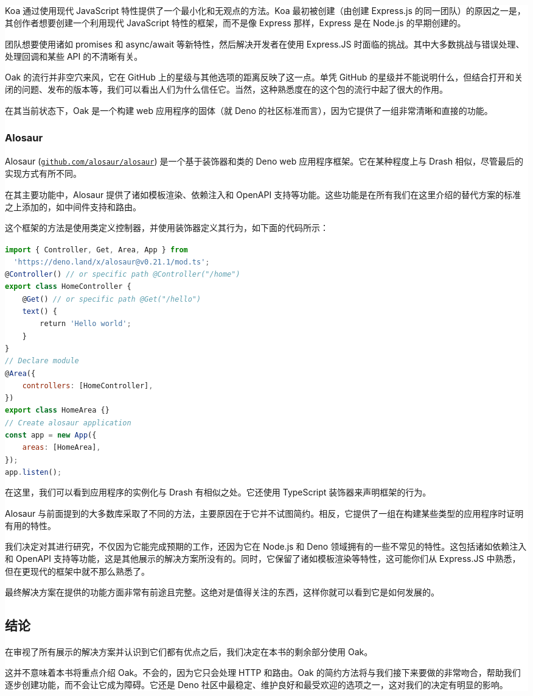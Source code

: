Koa 通过使用现代 JavaScript 特性提供了一个最小化和无观点的方法。Koa 最初被创建（由创建 Express.js 的同一团队）的原因之一是，其创作者想要创建一个利用现代 JavaScript 特性的框架，而不是像 Express 那样，Express 是在 Node.js 的早期创建的。

团队想要使用诸如 promises 和 async/await 等新特性，然后解决开发者在使用 Express.JS 时面临的挑战。其中大多数挑战与错误处理、处理回调和某些 API 的不清晰有关。

Oak 的流行并非空穴来风，它在 GitHub 上的星级与其他选项的距离反映了这一点。单凭 GitHub 的星级并不能说明什么，但结合打开和关闭的问题、发布的版本等，我们可以看出人们为什么信任它。当然，这种熟悉度在的这个包的流行中起了很大的作用。

在其当前状态下，Oak 是一个构建 web 应用程序的固体（就 Deno 的社区标准而言），因为它提供了一组非常清晰和直接的功能。

### Alosaur

Alosaur ([`github.com/alosaur/alosaur`](https://github.com/alosaur/alosaur)) 是一个基于装饰器和类的 Deno web 应用程序框架。它在某种程度上与 Drash 相似，尽管最后的实现方式有所不同。

在其主要功能中，Alosaur 提供了诸如模板渲染、依赖注入和 OpenAPI 支持等功能。这些功能是在所有我们在这里介绍的替代方案的标准之上添加的，如中间件支持和路由。

这个框架的方法是使用类定义控制器，并使用装饰器定义其行为，如下面的代码所示：

```js
import { Controller, Get, Area, App } from
  'https://deno.land/x/alosaur@v0.21.1/mod.ts';
@Controller() // or specific path @Controller("/home")
export class HomeController {
    @Get() // or specific path @Get("/hello")
    text() {
        return 'Hello world';
    }
}
// Declare module
@Area({
    controllers: [HomeController],
})
export class HomeArea {}
// Create alosaur application
const app = new App({
    areas: [HomeArea],
});
app.listen();
```

在这里，我们可以看到应用程序的实例化与 Drash 有相似之处。它还使用 TypeScript 装饰器来声明框架的行为。

Alosaur 与前面提到的大多数库采取了不同的方法，主要原因在于它并不试图简约。相反，它提供了一组在构建某些类型的应用程序时证明有用的特性。

我们决定对其进行研究，不仅因为它能完成预期的工作，还因为它在 Node.js 和 Deno 领域拥有的一些不常见的特性。这包括诸如依赖注入和 OpenAPI 支持等功能，这是其他展示的解决方案所没有的。同时，它保留了诸如模板渲染等特性，这可能你们从 Express.JS 中熟悉，但在更现代的框架中就不那么熟悉了。

最终解决方案在提供的功能方面非常有前途且完整。这绝对是值得关注的东西，这样你就可以看到它是如何发展的。

## 结论

在审视了所有展示的解决方案并认识到它们都有优点之后，我们决定在本书的剩余部分使用 Oak。

这并不意味着本书将重点介绍 Oak。不会的，因为它只会处理 HTTP 和路由。Oak 的简约方法将与我们接下来要做的非常吻合，帮助我们逐步创建功能，而不会让它成为障碍。它还是 Deno 社区中最稳定、维护良好和最受欢迎的选项之一，这对我们的决定有明显的影响。
